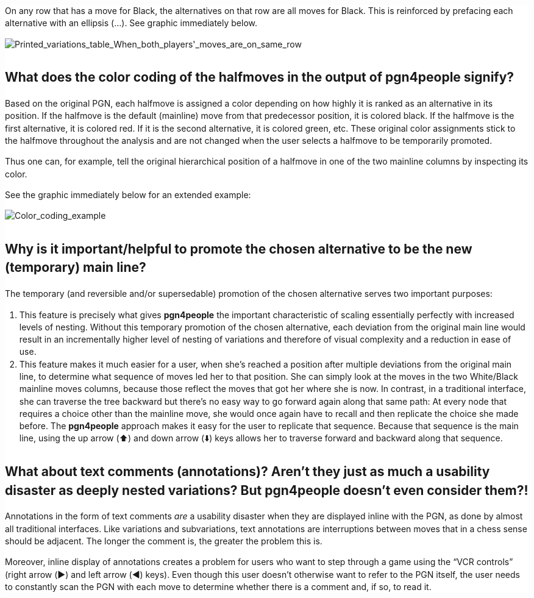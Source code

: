 On any row that has a move for Black, the alternatives on that row are all moves for Black. This is reinforced by prefacing each alternative with an ellipsis (…). See graphic immediately below.

<img width="1697" alt="Printed_variations_table_When_both_players'_moves_are_on_same_row" src="https://user-images.githubusercontent.com/8410716/170890084-308ff14f-6006-4366-8a43-24e3e335e29a.png">

## What does the color coding of the halfmoves in the output of __pgn4people__ signify?
Based on the original PGN, each halfmove is assigned a color depending on how highly it is ranked as an alternative in its position. If the halfmove is the default (mainline) move from that predecessor position, it is colored black. If the halfmove is the first alternative, it is colored red. If it is the second alternative, it is colored green, etc. These original color assignments stick to the halfmove throughout the analysis and are not changed when the user selects a halfmove to be temporarily promoted.

Thus one can, for example, tell the original hierarchical position of a halfmove in one of the two mainline columns by inspecting its color.

See the graphic immediately below for an extended example:

<img width="1958" alt="Color_coding_example" src="https://user-images.githubusercontent.com/8410716/170890121-6423f101-d210-4d38-94ad-4ebbf2701642.png">

## Why is it important/helpful to promote the chosen alternative to be the new (temporary) main line?
The temporary (and reversible and/or supersedable) promotion of the chosen alternative serves two important purposes:
1. This feature is precisely what gives __pgn4people__ the important characteristic of scaling essentially perfectly with increased levels of nesting. Without this temporary promotion of the chosen alternative, each deviation from the original main line would result in an incrementally higher level of nesting of variations and therefore of visual complexity and a reduction in ease of use.
2. This feature makes it much easier for a user, when she’s reached a position after multiple deviations from the original main line, to determine what sequence of moves led her to that position. She can simply look at the moves in the two White/Black mainline moves columns, because those reflect the moves that got her where she is now. In contrast, in a traditional interface, she can traverse the tree backward but there’s no easy way to go forward again along that same path: At every node that requires a choice other than the mainline move, she would once again have to recall and then replicate the choice she made before. The __pgn4people__ approach  makes it easy for the user to replicate that sequence. Because that sequence is the main line, using the up arrow (⬆️) and down arrow (⬇️) keys allows her to traverse forward and backward along that sequence. 

## What about text comments (annotations)? Aren’t they just as much a usability disaster as deeply nested variations? But __pgn4people__ doesn’t even consider them?!
Annotations in the form of text comments *are* a usability disaster when they are displayed inline with the PGN, as done by almost all traditional interfaces. Like variations and subvariations, text annotations are interruptions between moves that in a chess sense should be adjacent. The longer the comment is, the greater the problem this is.

Moreover, inline display of annotations creates a problem for users who want to step through a game using the “VCR controls” (right arrow (▶️) and left arrow (◀️) keys). Even though this user doesn’t otherwise want to refer to the PGN itself, the user needs to constantly scan the PGN with each move to determine whether there is a comment and, if so, to read it.
